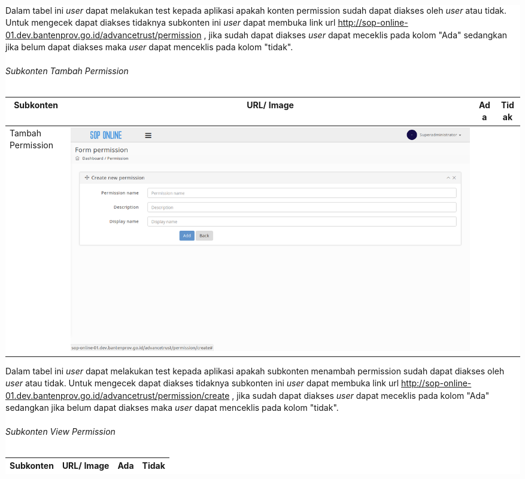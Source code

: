 Dalam tabel ini *user* dapat melakukan test kepada aplikasi apakah konten permission sudah dapat diakses oleh *user* atau tidak. Untuk mengecek dapat diakses tidaknya subkonten ini *user* dapat membuka link url http://sop-online-01.dev.bantenprov.go.id/advancetrust/permission , jika sudah dapat diakses *user* dapat meceklis pada kolom "Ada" sedangkan jika belum dapat diakses maka *user* dapat menceklis pada kolom "tidak".

###### Subkonten Tambah Permission

| Subkonten         | URL/ Image                               | Ada  | Tidak |
| ----------------- | ---------------------------------------- | ---- | ----- |
| Tambah Permission | [![Subkonten Tambah Permission](/document/aplikasi/sop-online/images/implementasi/sop-permission-nambah.png)](http://sop-online-01.dev.bantenprov.go.id/advancetrust/permission/create) |      |       |

Dalam tabel ini *user* dapat melakukan test kepada aplikasi apakah subkonten menambah permission sudah dapat diakses oleh *user* atau tidak. Untuk mengecek dapat diakses tidaknya subkonten ini *user* dapat membuka link url http://sop-online-01.dev.bantenprov.go.id/advancetrust/permission/create , jika sudah dapat diakses *user* dapat meceklis pada kolom "Ada" sedangkan jika belum dapat diakses maka *user* dapat menceklis pada kolom "tidak".

###### Subkonten View Permission

| Subkonten       | URL/ Image                               | Ada  | Tidak |
| --------------- | ---------------------------------------- | ---- | ----- |
